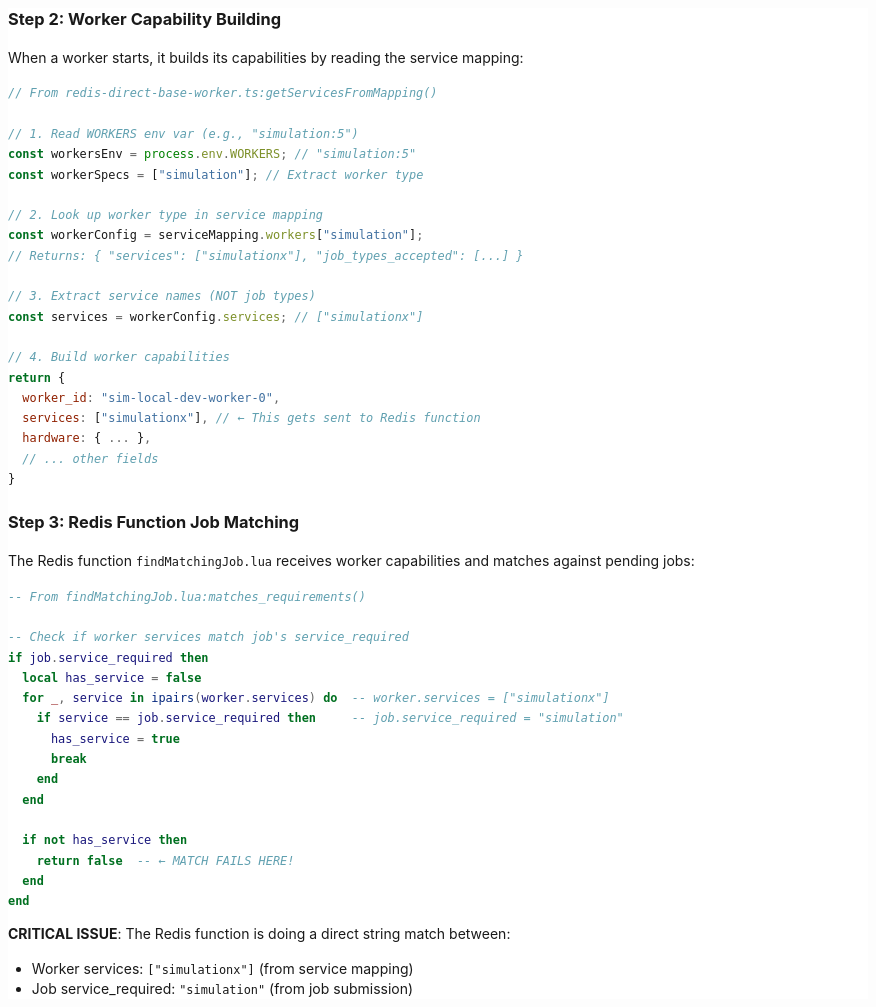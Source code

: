 ### Step 2: Worker Capability Building

When a worker starts, it builds its capabilities by reading the service mapping:

```javascript
// From redis-direct-base-worker.ts:getServicesFromMapping()

// 1. Read WORKERS env var (e.g., "simulation:5")  
const workersEnv = process.env.WORKERS; // "simulation:5"
const workerSpecs = ["simulation"]; // Extract worker type

// 2. Look up worker type in service mapping
const workerConfig = serviceMapping.workers["simulation"];
// Returns: { "services": ["simulationx"], "job_types_accepted": [...] }

// 3. Extract service names (NOT job types)
const services = workerConfig.services; // ["simulationx"]

// 4. Build worker capabilities
return {
  worker_id: "sim-local-dev-worker-0",
  services: ["simulationx"], // ← This gets sent to Redis function
  hardware: { ... },
  // ... other fields
}
```

### Step 3: Redis Function Job Matching

The Redis function `findMatchingJob.lua` receives worker capabilities and matches against pending jobs:

```lua
-- From findMatchingJob.lua:matches_requirements()

-- Check if worker services match job's service_required
if job.service_required then
  local has_service = false
  for _, service in ipairs(worker.services) do  -- worker.services = ["simulationx"]
    if service == job.service_required then     -- job.service_required = "simulation"
      has_service = true
      break
    end
  end
  
  if not has_service then
    return false  -- ← MATCH FAILS HERE!
  end
end
```

**CRITICAL ISSUE**: The Redis function is doing a direct string match between:
- Worker services: `["simulationx"]` (from service mapping)
- Job service_required: `"simulation"` (from job submission)
